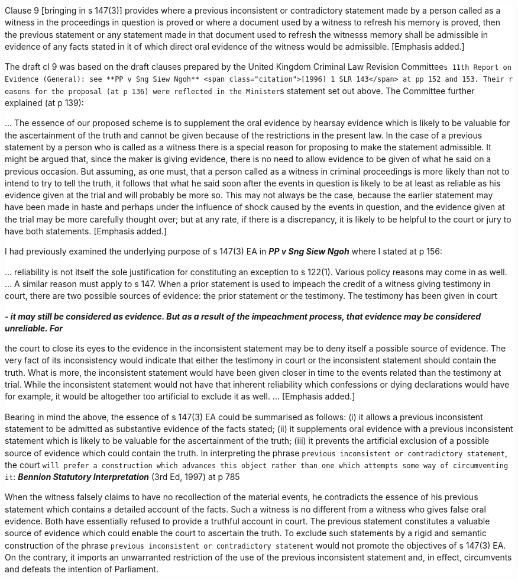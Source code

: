  Clause 9 [bringing in s 147(3)] provides where a previous inconsistent or contradictory statement made by a person called as a witness in the proceedings in question is proved or where a document used by a witness to refresh his memory is proved, then the previous statement or any statement made in that document used to refresh the witnesss memory shall be admissible in evidence of any facts stated in it of which direct oral evidence of the witness would be admissible. [Emphasis added.] 

The draft cl 9 was based on the draft clauses prepared by the United Kingdom Criminal Law Revision Committee`s 11th Report on Evidence (General): see **PP v Sng Siew Ngoh** <span class="citation">[1996] 1 SLR 143</span> at pp 152 and 153. Their reasons for the proposal (at p 136) were reflected in the Minister`s statement set out above. The Committee further explained (at p 139): 

 ... The essence of our proposed scheme is to supplement the oral evidence by hearsay evidence which is likely to be valuable for the ascertainment of the truth and cannot be given because of the restrictions in the present law. In the case of a previous statement by a person who is called as a witness there is a special reason for proposing to make the statement admissible. It might be argued that, since the maker is giving evidence, there is no need to allow evidence to be given of what he said on a previous occasion. But assuming, as one must, that a person called as a witness in criminal proceedings is more likely than not to intend to try to tell the truth, it follows that what he said soon after the events in question is likely to be at least as reliable as his evidence given at the trial and will probably be more so. This may not always be the case, because the earlier statement may have been made in haste and perhaps under the influence of shock caused by the events in question, and the evidence given at the trial may be more carefully thought over; but at any rate, if there is a discrepancy, it is likely to be helpful to the court or jury to have both statements. [Emphasis added.] 

I had previously examined the underlying purpose of s 147(3) EA in **_PP v Sng Siew Ngoh_** where I stated at p 156: 

 ... reliability is not itself the sole justification for constituting an exception to s 122(1). Various policy reasons may come in as well. ... A similar reason must apply to s 147. When a prior statement is used to impeach the credit of a witness giving testimony in court, there are two possible sources of evidence: the prior statement or the testimony. The testimony has been given in court 

**_- it may still be considered as evidence. But as a result of the impeachment process, that evidence may be considered unreliable. For_** 


 the court to close its eyes to the evidence in the inconsistent statement may be to deny itself a possible source of evidence. The very fact of its inconsistency would indicate that either the testimony in court or the inconsistent statement should contain the truth. What is more, the inconsistent statement would have been given closer in time to the events related than the testimony at trial. While the inconsistent statement would not have that inherent reliability which confessions or dying declarations would have for example, it would be altogether too artificial to exclude it as well. ... [Emphasis added.] 

Bearing in mind the above, the essence of s 147(3) EA could be summarised as follows: (i) it allows a previous inconsistent statement to be admitted as substantive evidence of the facts stated; (ii) it supplements oral evidence with a previous inconsistent statement which is likely to be valuable for the ascertainment of the truth; (iii) it prevents the artificial exclusion of a possible source of evidence which could contain the truth. In interpreting the phrase `previous inconsistent or contradictory statement`, the court `will prefer a construction which advances this object rather than one which attempts some way of circumventing it`: **_Bennion Statutory Interpretation_** (3rd Ed, 1997) at p 785 

When the witness falsely claims to have no recollection of the material events, he contradicts the essence of his previous statement which contains a detailed account of the facts. Such a witness is no different from a witness who gives false oral evidence. Both have essentially refused to provide a truthful account in court. The previous statement constitutes a valuable source of evidence which could enable the court to ascertain the truth. To exclude such statements by a rigid and semantic construction of the phrase `previous inconsistent or contradictory statement` would not promote the objectives of s 147(3) EA. On the contrary, it imports an unwarranted restriction of the use of the previous inconsistent statement and, in effect, circumvents and defeats the intention of Parliament. 
